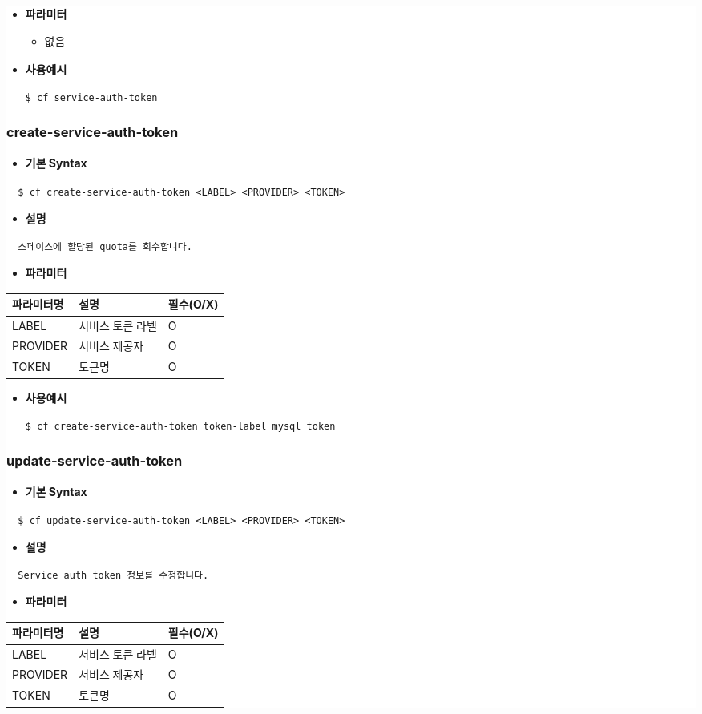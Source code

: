* **파라미터**
  * 없음
* **사용예시**

  ```text
  $ cf service-auth-token
  ```

### create-service-auth-token

* **기본 Syntax**

```text
  $ cf create-service-auth-token <LABEL> <PROVIDER> <TOKEN>
```

* **설명**

```text
  스페이스에 할당된 quota를 회수합니다.
```

* **파라미터**

| 파라미터명 | 설명 | 필수\(O/X\) |
| :--- | :--- | :--- |
| LABEL | 서비스 토큰 라벨 | O |
| PROVIDER | 서비스 제공자 | O |
| TOKEN | 토큰명 | O |

* **사용예시**

  ```text
  $ cf create-service-auth-token token-label mysql token
  ```

### update-service-auth-token

* **기본 Syntax**

```text
  $ cf update-service-auth-token <LABEL> <PROVIDER> <TOKEN>
```

* **설명**

```text
  Service auth token 정보를 수정합니다.
```

* **파라미터**

| 파라미터명 | 설명 | 필수\(O/X\) |
| :--- | :--- | :--- |
| LABEL | 서비스 토큰 라벨 | O |
| PROVIDER | 서비스 제공자 | O |
| TOKEN | 토큰명 | O |
